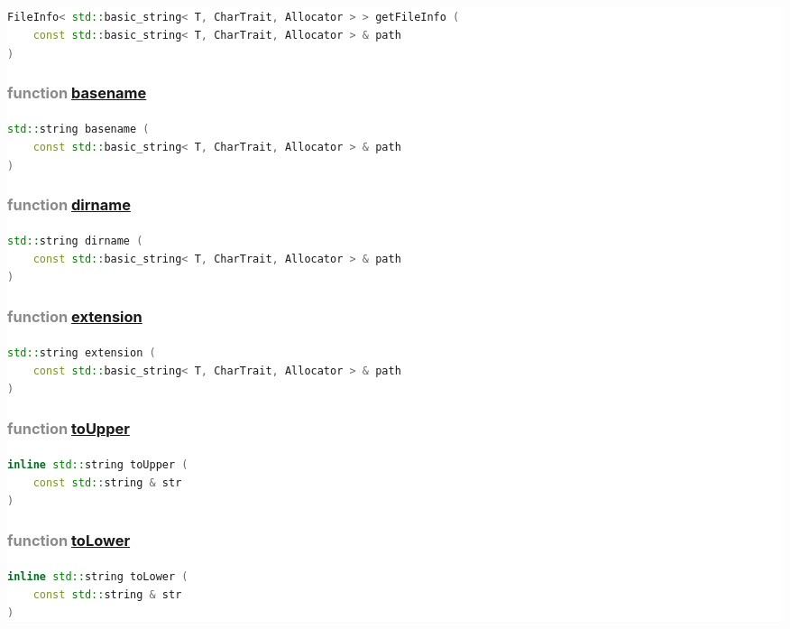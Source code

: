 ```cpp
FileInfo< std::basic_string< T, CharTrait, Allocator > > getFileInfo (
    const std::basic_string< T, CharTrait, Allocator > & path
) 
```



### <span style="opacity:0.5;">function</span> <a id="faaecb7e" href="#faaecb7e">basename</a>

```cpp
std::string basename (
    const std::basic_string< T, CharTrait, Allocator > & path
) 
```



### <span style="opacity:0.5;">function</span> <a id="b0d25873" href="#b0d25873">dirname</a>

```cpp
std::string dirname (
    const std::basic_string< T, CharTrait, Allocator > & path
) 
```



### <span style="opacity:0.5;">function</span> <a id="9c775320" href="#9c775320">extension</a>

```cpp
std::string extension (
    const std::basic_string< T, CharTrait, Allocator > & path
) 
```



### <span style="opacity:0.5;">function</span> <a id="ba3ebc58" href="#ba3ebc58">toUpper</a>

```cpp
inline std::string toUpper (
    const std::string & str
) 
```



### <span style="opacity:0.5;">function</span> <a id="ea42dc70" href="#ea42dc70">toLower</a>

```cpp
inline std::string toLower (
    const std::string & str
) 
```
